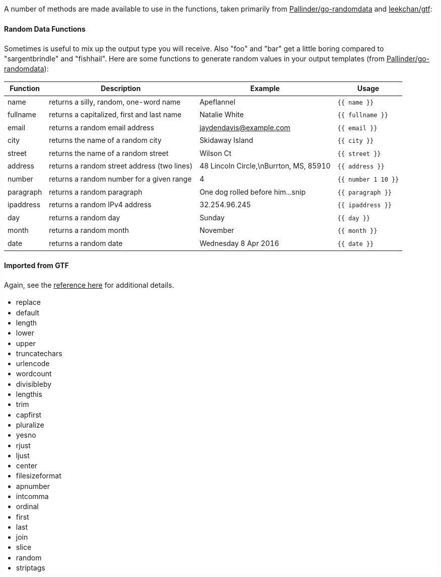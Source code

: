 A number of methods are made available to use in the functions, taken primarily from [Pallinder/go-randomdata](https://github.com/Pallinder/go-randomdata#usage) and [leekchan/gtf](https://github.com/leekchan/gtf#reference):

#### Random Data Functions

Sometimes is useful to mix up the output type you will receive. Also "foo" and "bar" get a little boring compared to "sargentbrindle" and "fishhail". Here are some functions to generate random values in your output templates (from [Pallinder/go-randomdata](https://github.com/Pallinder/go-randomdata#usage)):

| Function | Description | Example | Usage |
|----------|-------------|---------|-------|
| name | returns a silly, random, one-word name | Apeflannel | `{{ name }}`|
| fullname | returns a capitalized, first and last name | Natalie White | `{{ fullname }}` |
| email | returns a random email address | jaydendavis@example.com | `{{ email }}` |
| city | returns the name of a random city | Skidaway Island | `{{ city }}` |
| street | returns the name of a random street | Wilson Ct | `{{ street }}` |
| address | returns a random street address (two lines) | 48 Lincoln Circle,\nBurrton, MS, 85910 | `{{ address }}` |
| number | returns a random number for a given range | 4 | `{{ number 1 10 }}` |
| paragraph | returns a random paragraph | One dog rolled before him...snip | `{{ paragraph }}` |
| ipaddress | returns a random IPv4 address | 32.254.96.245 | `{{ ipaddress }}` |
| day | returns a random day | Sunday | `{{ day }}` |
| month | returns a random month | November | `{{ month }}` |
| date | returns a random date | Wednesday 8 Apr 2016 | `{{ date }}` |


#### Imported from GTF

Again, see the [reference here](https://github.com/leekchan/gtf#reference) for additional details.

* replace
* default
* length
* lower
* upper
* truncatechars
* urlencode
* wordcount
* divisibleby
* lengthis
* trim
* capfirst
* pluralize
* yesno
* rjust
* ljust
* center
* filesizeformat
* apnumber
* intcomma
* ordinal
* first
* last
* join
* slice
* random
* striptags